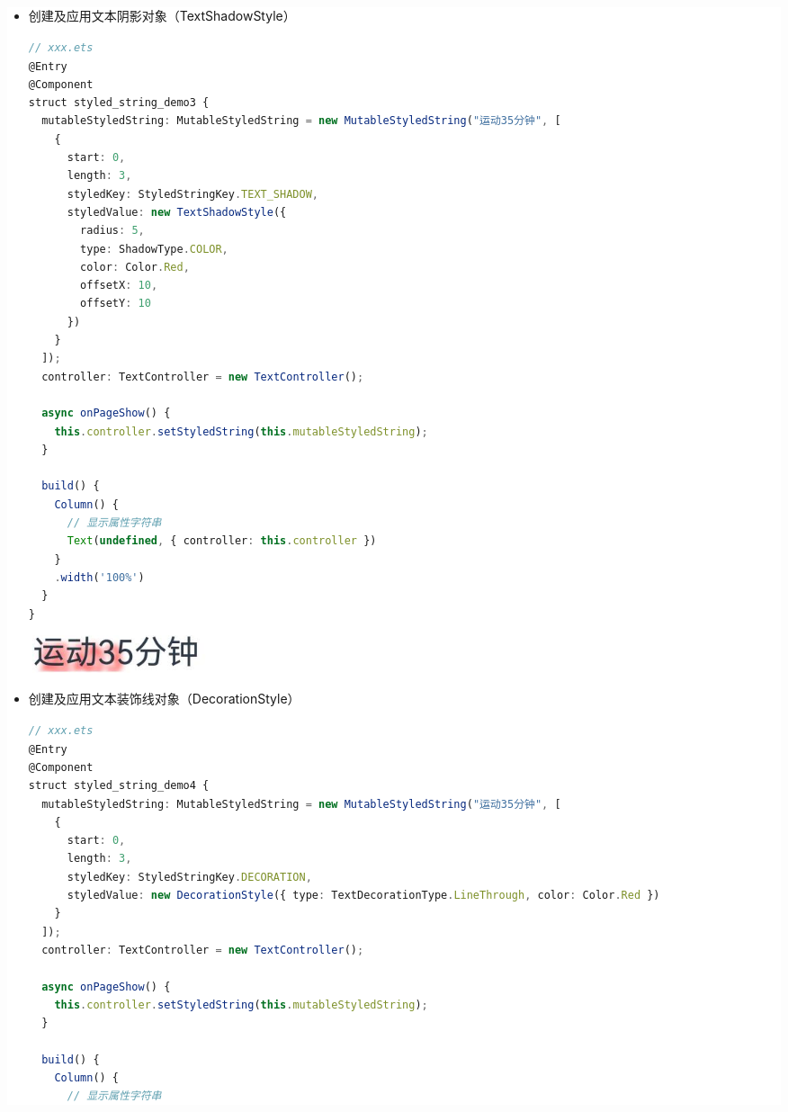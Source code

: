 - 创建及应用文本阴影对象（TextShadowStyle）

  ```ts
  // xxx.ets
  @Entry
  @Component
  struct styled_string_demo3 {
    mutableStyledString: MutableStyledString = new MutableStyledString("运动35分钟", [
      {
        start: 0,
        length: 3,
        styledKey: StyledStringKey.TEXT_SHADOW,
        styledValue: new TextShadowStyle({
          radius: 5,
          type: ShadowType.COLOR,
          color: Color.Red,
          offsetX: 10,
          offsetY: 10
        })
      }
    ]);
    controller: TextController = new TextController();

    async onPageShow() {
      this.controller.setStyledString(this.mutableStyledString);
    }

    build() {
      Column() {
        // 显示属性字符串
        Text(undefined, { controller: this.controller })
      }
      .width('100%')
    }
  }
  ```
  ![StyledString_TextShadow](figures/styled_string_text_shadow.png)

- 创建及应用文本装饰线对象（DecorationStyle）

  ```ts
  // xxx.ets
  @Entry
  @Component
  struct styled_string_demo4 {
    mutableStyledString: MutableStyledString = new MutableStyledString("运动35分钟", [
      {
        start: 0,
        length: 3,
        styledKey: StyledStringKey.DECORATION,
        styledValue: new DecorationStyle({ type: TextDecorationType.LineThrough, color: Color.Red })
      }
    ]);
    controller: TextController = new TextController();

    async onPageShow() {
      this.controller.setStyledString(this.mutableStyledString);
    }

    build() {
      Column() {
        // 显示属性字符串
  ```